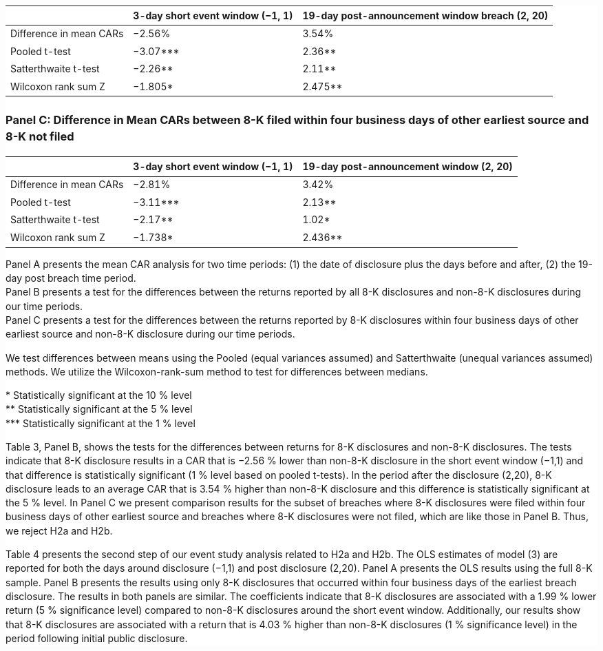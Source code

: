 | | **3-day short event window (−1, 1)** | **19-day post-announcement window breach (2, 20)** |
|---|---|---|
| Difference in mean CARs | −2.56% | 3.54% |
| Pooled t-test | −3.07*** | 2.36** |
| Satterthwaite t-test | −2.26** | 2.11** |
| Wilcoxon rank sum Z | −1.805* | 2.475** |

### Panel C: Difference in Mean CARs between 8-K filed within four business days of other earliest source and 8-K not filed

| | **3-day short event window (−1, 1)** | **19-day post-announcement window (2, 20)** |
|---|---|---|
| Difference in mean CARs | −2.81% | 3.42% |
| Pooled t-test | −3.11*** | 2.13** |
| Satterthwaite t-test | −2.17** | 1.02* |
| Wilcoxon rank sum Z | −1.738* | 2.436** |

Panel A presents the mean CAR analysis for two time periods: (1) the date of disclosure plus the days before and after, (2) the 19-day post breach time period.  
Panel B presents a test for the differences between the returns reported by all 8-K disclosures and non-8-K disclosures during our time periods.  
Panel C presents a test for the differences between the returns reported by 8-K disclosures within four business days of other earliest source and non-8-K disclosure during our time periods.

We test differences between means using the Pooled (equal variances assumed) and Satterthwaite (unequal variances assumed) methods. We utilize the Wilcoxon-rank-sum method to test for differences between medians.

\* Statistically significant at the 10 % level  
\*\* Statistically significant at the 5 % level  
\*\*\* Statistically significant at the 1 % level

Table 3, Panel B, shows the tests for the differences between returns for 8-K disclosures and non-8-K disclosures. The tests indicate that 8-K disclosure results in a CAR that is −2.56 % lower than non-8-K disclosure in the short event window (−1,1) and that difference is statistically significant (1 % level based on pooled t-tests). In the period after the disclosure (2,20), 8-K disclosure leads to an average CAR that is 3.54 % higher than non-8-K disclosure and this difference is statistically significant at the 5 % level. In Panel C we present comparison results for the subset of breaches where 8-K disclosures were filed within four business days of other earliest source and breaches where 8-K disclosures were not filed, which are like those in Panel B. Thus, we reject H2a and H2b.

Table 4 presents the second step of our event study analysis related to H2a and H2b. The OLS estimates of model (3) are reported for both the days around disclosure (−1,1) and post disclosure (2,20). Panel A presents the OLS results using the full 8-K sample. Panel B presents the results using only 8-K disclosures that occurred within four business days of the earliest breach disclosure. The results in both panels are similar. The coefficients indicate that 8-K disclosures are associated with a 1.99 % lower return (5 % significance level) compared to non-8-K disclosures around the short event window. Additionally, our results show that 8-K disclosures are associated with a return that is 4.03 % higher than non-8-K disclosures (1 % significance level) in the period following initial public disclosure.
